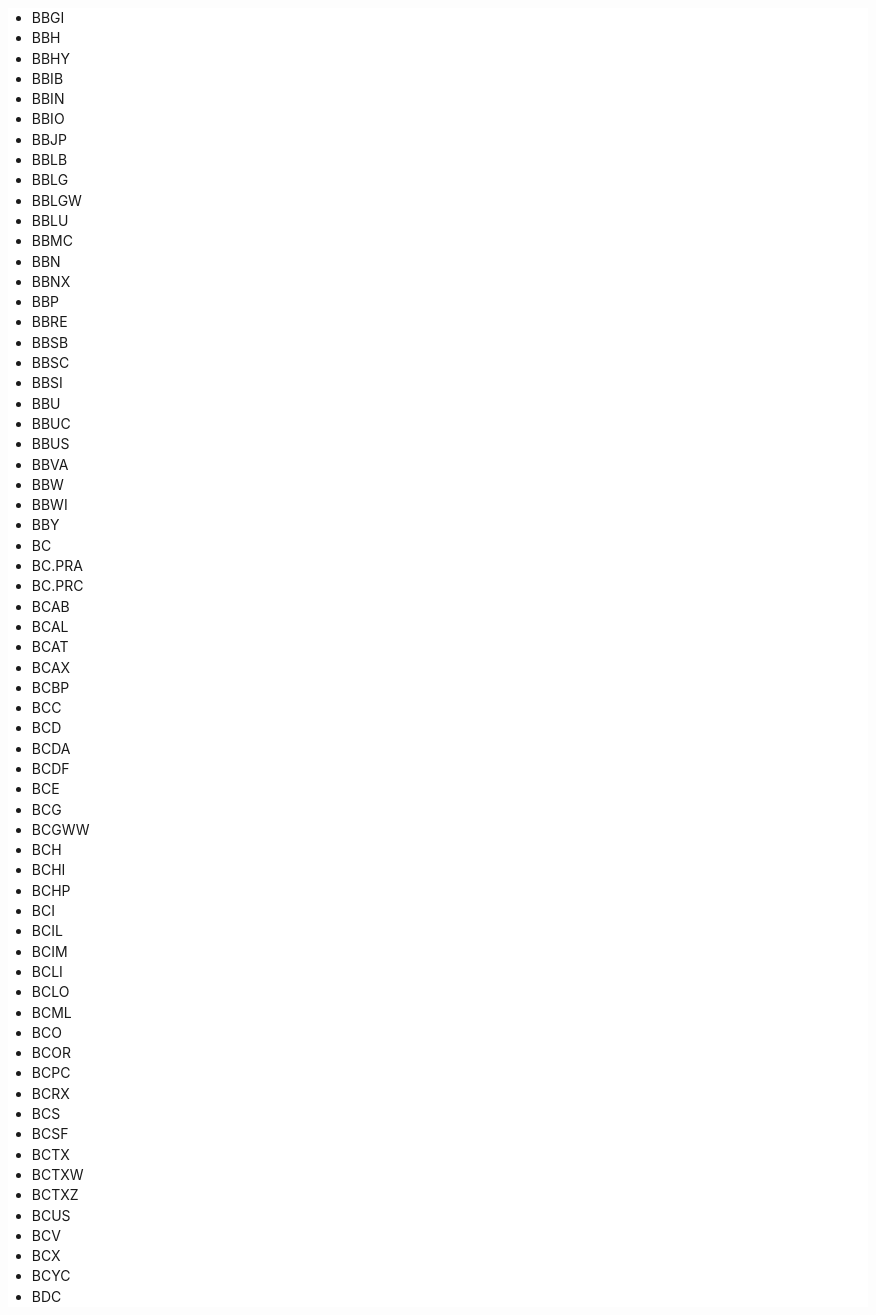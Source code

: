 - BBGI
- BBH
- BBHY
- BBIB
- BBIN
- BBIO
- BBJP
- BBLB
- BBLG
- BBLGW
- BBLU
- BBMC
- BBN
- BBNX
- BBP
- BBRE
- BBSB
- BBSC
- BBSI
- BBU
- BBUC
- BBUS
- BBVA
- BBW
- BBWI
- BBY
- BC
- BC.PRA
- BC.PRC
- BCAB
- BCAL
- BCAT
- BCAX
- BCBP
- BCC
- BCD
- BCDA
- BCDF
- BCE
- BCG
- BCGWW
- BCH
- BCHI
- BCHP
- BCI
- BCIL
- BCIM
- BCLI
- BCLO
- BCML
- BCO
- BCOR
- BCPC
- BCRX
- BCS
- BCSF
- BCTX
- BCTXW
- BCTXZ
- BCUS
- BCV
- BCX
- BCYC
- BDC